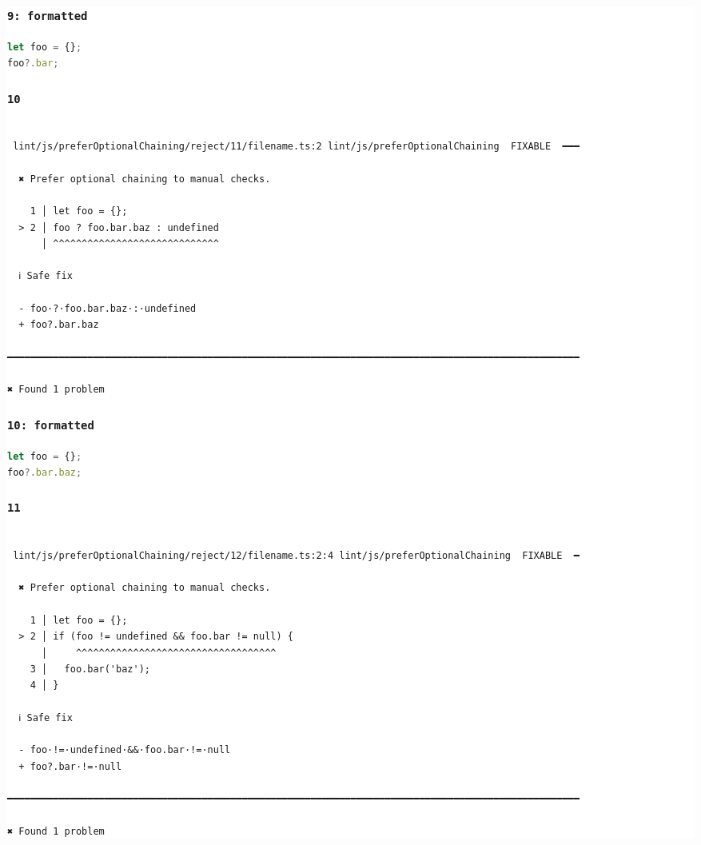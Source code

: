 
### `9: formatted`

```ts
let foo = {};
foo?.bar;

```

### `10`

```

 lint/js/preferOptionalChaining/reject/11/filename.ts:2 lint/js/preferOptionalChaining  FIXABLE  ━━━

  ✖ Prefer optional chaining to manual checks.

    1 │ let foo = {};
  > 2 │ foo ? foo.bar.baz : undefined
      │ ^^^^^^^^^^^^^^^^^^^^^^^^^^^^^

  ℹ Safe fix

  - foo·?·foo.bar.baz·:·undefined
  + foo?.bar.baz

━━━━━━━━━━━━━━━━━━━━━━━━━━━━━━━━━━━━━━━━━━━━━━━━━━━━━━━━━━━━━━━━━━━━━━━━━━━━━━━━━━━━━━━━━━━━━━━━━━━━

✖ Found 1 problem

```

### `10: formatted`

```ts
let foo = {};
foo?.bar.baz;

```

### `11`

```

 lint/js/preferOptionalChaining/reject/12/filename.ts:2:4 lint/js/preferOptionalChaining  FIXABLE  ━

  ✖ Prefer optional chaining to manual checks.

    1 │ let foo = {};
  > 2 │ if (foo != undefined && foo.bar != null) {
      │     ^^^^^^^^^^^^^^^^^^^^^^^^^^^^^^^^^^^
    3 │   foo.bar('baz');
    4 │ }

  ℹ Safe fix

  - foo·!=·undefined·&&·foo.bar·!=·null
  + foo?.bar·!=·null

━━━━━━━━━━━━━━━━━━━━━━━━━━━━━━━━━━━━━━━━━━━━━━━━━━━━━━━━━━━━━━━━━━━━━━━━━━━━━━━━━━━━━━━━━━━━━━━━━━━━

✖ Found 1 problem
```